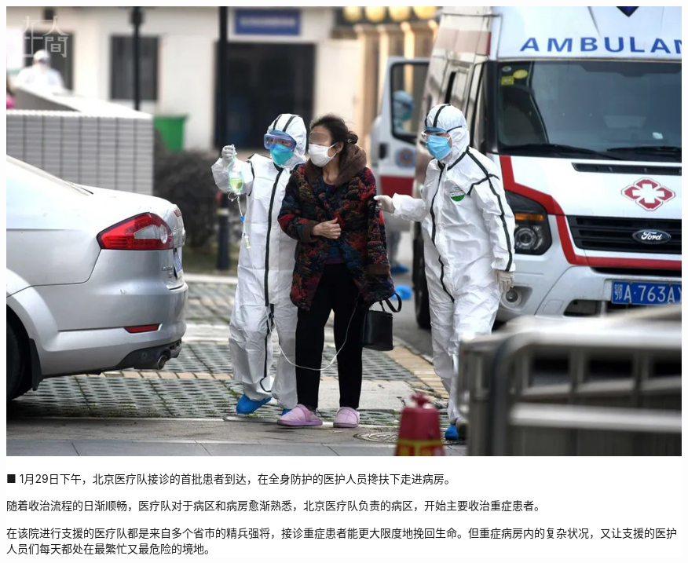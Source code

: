 ![](/images/post/bfb272cc162f00334b1125cae9f39b5e.jpg)

■ 1月29日下午，北京医疗队接诊的首批患者到达，在全身防护的医护人员搀扶下走进病房。

  

随着收治流程的日渐顺畅，医疗队对于病区和病房愈渐熟悉，北京医疗队负责的病区，开始主要收治重症患者。

  

在该院进行支援的医疗队都是来自多个省市的精兵强将，接诊重症患者能更大限度地挽回生命。但重症病房内的复杂状况，又让支援的医护人员们每天都处在最繁忙又最危险的境地。

  
